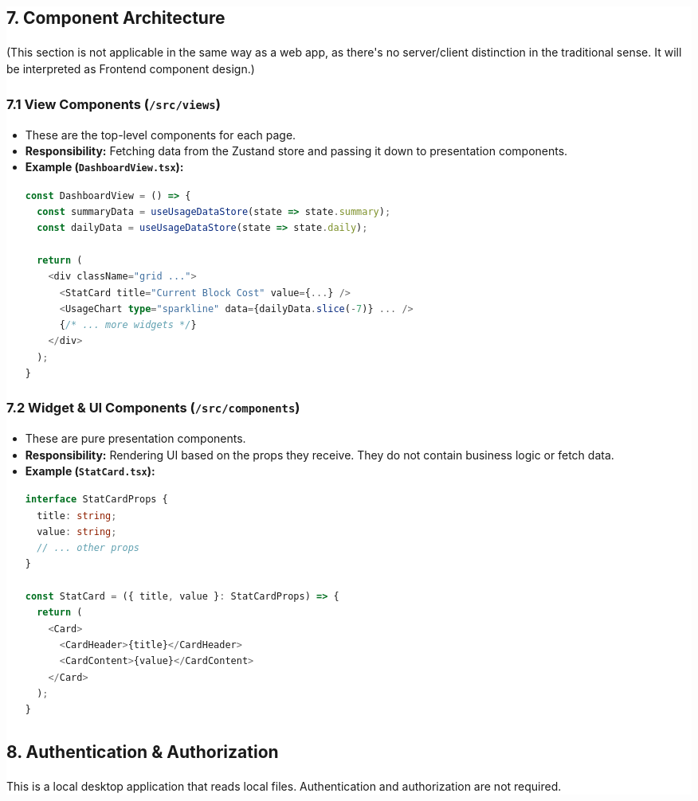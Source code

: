 ## 7. Component Architecture

(This section is not applicable in the same way as a web app, as there's no server/client distinction in the traditional sense. It will be interpreted as Frontend component design.)

### 7.1 View Components (`/src/views`)

*   These are the top-level components for each page.
*   **Responsibility:** Fetching data from the Zustand store and passing it down to presentation components.
*   **Example (`DashboardView.tsx`):**
    ```typescript
    const DashboardView = () => {
      const summaryData = useUsageDataStore(state => state.summary);
      const dailyData = useUsageDataStore(state => state.daily);

      return (
        <div className="grid ...">
          <StatCard title="Current Block Cost" value={...} />
          <UsageChart type="sparkline" data={dailyData.slice(-7)} ... />
          {/* ... more widgets */}
        </div>
      );
    }
    ```

### 7.2 Widget & UI Components (`/src/components`)

*   These are pure presentation components.
*   **Responsibility:** Rendering UI based on the props they receive. They do not contain business logic or fetch data.
*   **Example (`StatCard.tsx`):**
    ```typescript
    interface StatCardProps {
      title: string;
      value: string;
      // ... other props
    }

    const StatCard = ({ title, value }: StatCardProps) => {
      return (
        <Card>
          <CardHeader>{title}</CardHeader>
          <CardContent>{value}</CardContent>
        </Card>
      );
    }
    ```

## 8. Authentication & Authorization

This is a local desktop application that reads local files. Authentication and authorization are not required.
